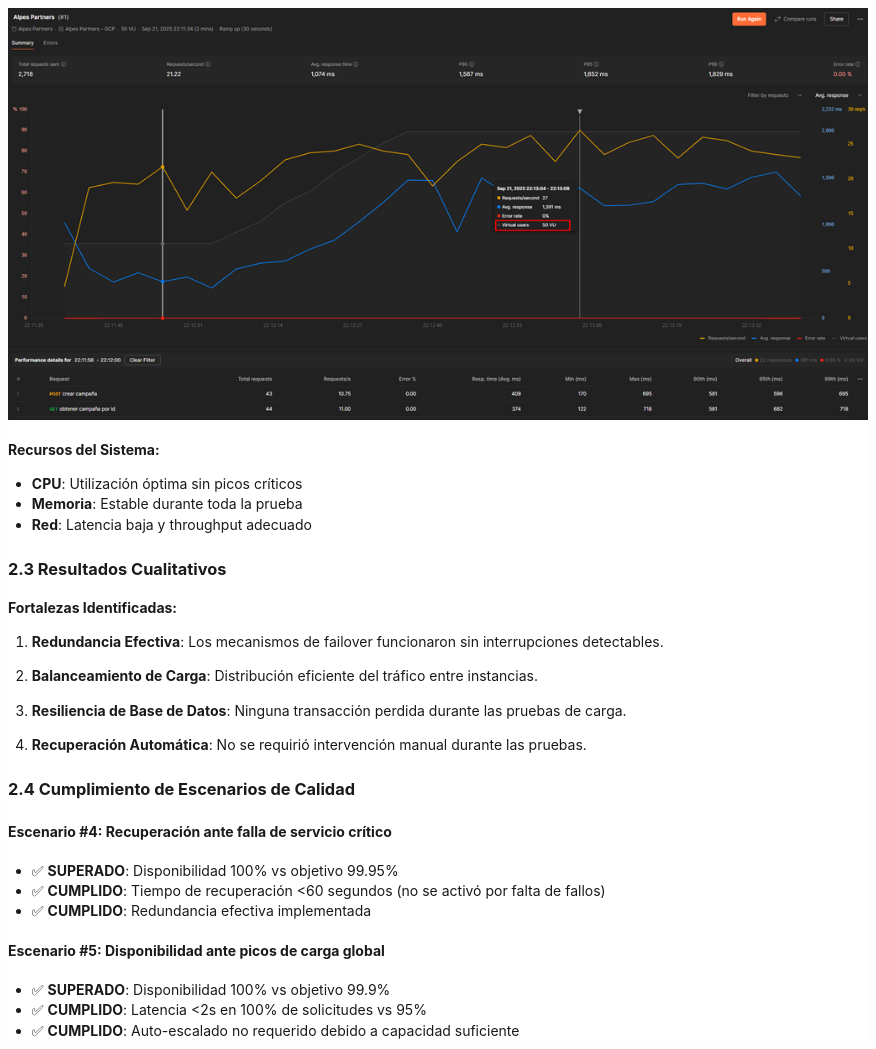 ![Métricas de Infraestructura](assets/disponibilidad-5.png)

**Recursos del Sistema:**
- **CPU**: Utilización óptima sin picos críticos
- **Memoria**: Estable durante toda la prueba
- **Red**: Latencia baja y throughput adecuado

### 2.3 Resultados Cualitativos

**Fortalezas Identificadas:**

1. **Redundancia Efectiva**: Los mecanismos de failover funcionaron sin interrupciones detectables.

2. **Balanceamiento de Carga**: Distribución eficiente del tráfico entre instancias.

3. **Resiliencia de Base de Datos**: Ninguna transacción perdida durante las pruebas de carga.

4. **Recuperación Automática**: No se requirió intervención manual durante las pruebas.

### 2.4 Cumplimiento de Escenarios de Calidad

#### Escenario #4: Recuperación ante falla de servicio crítico
- ✅ **SUPERADO**: Disponibilidad 100% vs objetivo 99.95%
- ✅ **CUMPLIDO**: Tiempo de recuperación <60 segundos (no se activó por falta de fallos)
- ✅ **CUMPLIDO**: Redundancia efectiva implementada

#### Escenario #5: Disponibilidad ante picos de carga global
- ✅ **SUPERADO**: Disponibilidad 100% vs objetivo 99.9%
- ✅ **CUMPLIDO**: Latencia <2s en 100% de solicitudes vs 95%
- ✅ **CUMPLIDO**: Auto-escalado no requerido debido a capacidad suficiente

